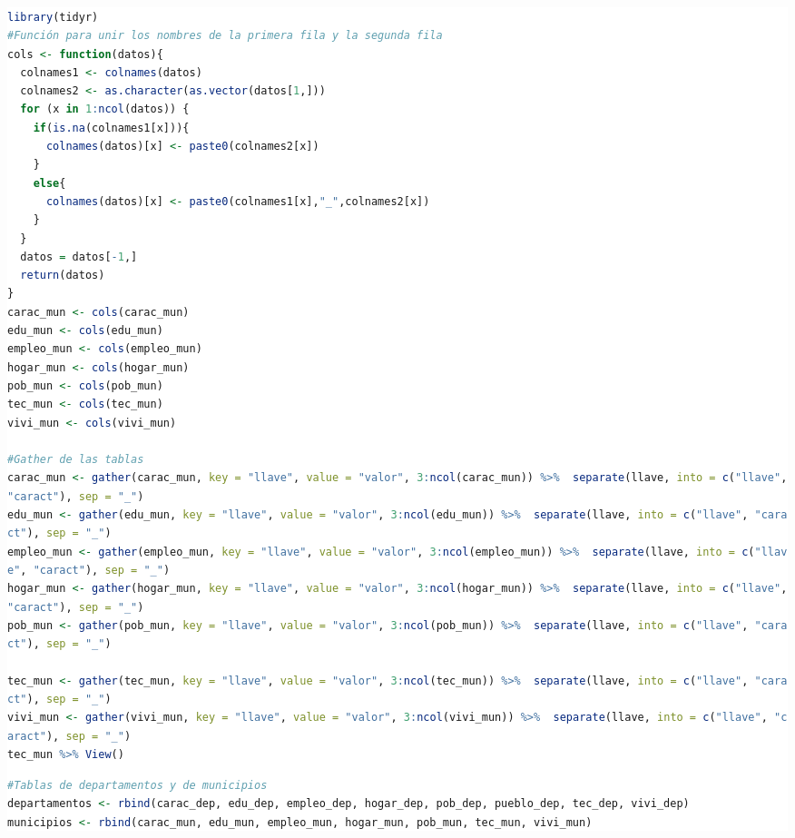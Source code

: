 ``` r
```

``` r
library(tidyr)
#Función para unir los nombres de la primera fila y la segunda fila
cols <- function(datos){
  colnames1 <- colnames(datos)
  colnames2 <- as.character(as.vector(datos[1,]))
  for (x in 1:ncol(datos)) {
    if(is.na(colnames1[x])){
      colnames(datos)[x] <- paste0(colnames2[x])
    }
    else{
      colnames(datos)[x] <- paste0(colnames1[x],"_",colnames2[x])
    }
  }
  datos = datos[-1,]
  return(datos)
}
carac_mun <- cols(carac_mun)
edu_mun <- cols(edu_mun)
empleo_mun <- cols(empleo_mun)
hogar_mun <- cols(hogar_mun)
pob_mun <- cols(pob_mun)
tec_mun <- cols(tec_mun)
vivi_mun <- cols(vivi_mun)

#Gather de las tablas
carac_mun <- gather(carac_mun, key = "llave", value = "valor", 3:ncol(carac_mun)) %>%  separate(llave, into = c("llave", "caract"), sep = "_")
edu_mun <- gather(edu_mun, key = "llave", value = "valor", 3:ncol(edu_mun)) %>%  separate(llave, into = c("llave", "caract"), sep = "_")
empleo_mun <- gather(empleo_mun, key = "llave", value = "valor", 3:ncol(empleo_mun)) %>%  separate(llave, into = c("llave", "caract"), sep = "_")
hogar_mun <- gather(hogar_mun, key = "llave", value = "valor", 3:ncol(hogar_mun)) %>%  separate(llave, into = c("llave", "caract"), sep = "_")
pob_mun <- gather(pob_mun, key = "llave", value = "valor", 3:ncol(pob_mun)) %>%  separate(llave, into = c("llave", "caract"), sep = "_")

tec_mun <- gather(tec_mun, key = "llave", value = "valor", 3:ncol(tec_mun)) %>%  separate(llave, into = c("llave", "caract"), sep = "_")
vivi_mun <- gather(vivi_mun, key = "llave", value = "valor", 3:ncol(vivi_mun)) %>%  separate(llave, into = c("llave", "caract"), sep = "_")
tec_mun %>% View()
```

``` r
#Tablas de departamentos y de municipios
departamentos <- rbind(carac_dep, edu_dep, empleo_dep, hogar_dep, pob_dep, pueblo_dep, tec_dep, vivi_dep)
municipios <- rbind(carac_mun, edu_mun, empleo_mun, hogar_mun, pob_mun, tec_mun, vivi_mun)
```

